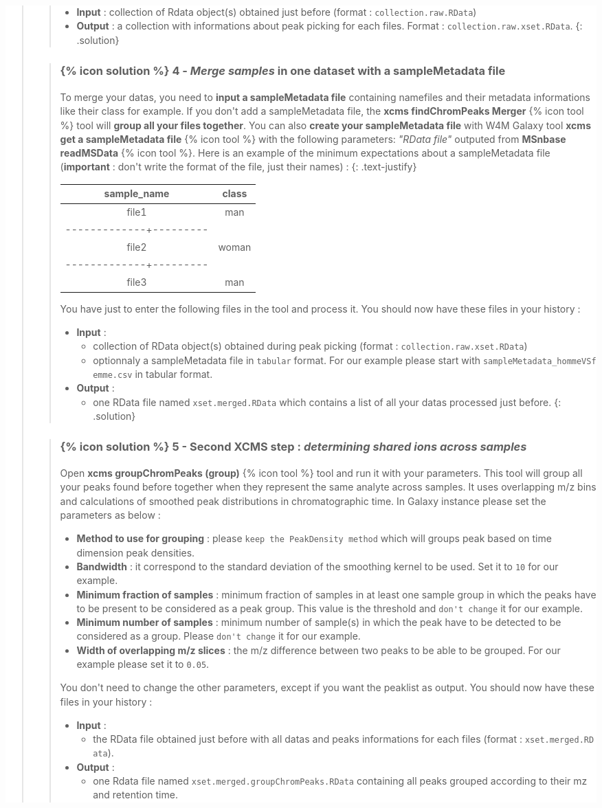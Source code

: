> >    - **Input** : collection of Rdata object(s) obtained just before (format : `collection.raw.RData`)
> >    - **Output** : a collection with informations about peak picking for each files. Format : `collection.raw.xset.RData`.
> {: .solution}
> 
> > ### {% icon solution %} 4 - *Merge samples* in one dataset with a sampleMetadata file
> >
> > To merge your datas, you need to **input a sampleMetadata file** containing namefiles and their metadata informations like their class for example. If you don't add a sampleMetadata file, the **xcms findChromPeaks Merger** {% icon tool %} tool will **group all your files together**. You can also **create your sampleMetadata file** with W4M Galaxy tool **xcms get a sampleMetadata file** {% icon tool %} with the following parameters: *"RData file"* outputed from **MSnbase readMSData** {% icon tool %}. Here is an example of the minimum expectations about a sampleMetadata file (**important** : don't write the format of the file, just their names) :
> > {: .text-justify}
> > 
> > | sample_name |  class  | 
> > |:-----------:|:-------:|
> > |    file1    |   man   |
> > |-------------+---------|
> > |    file2    |  woman  |
> > |-------------+---------|
> > |    file3    |   man   |
> > 
> > You have just to enter the following files in the tool and process it. You should now have these files in your history :
> >   - **Input** : 
> >     - collection of RData object(s) obtained during peak picking (format : `collection.raw.xset.RData`) 
> >     - optionnaly a sampleMetadata file in `tabular` format. For our example please start with `sampleMetadata_hommeVSfemme.csv` in tabular format.
> >   - **Output** : 
> >     - one RData file named `xset.merged.RData` which contains a list of all your datas processed just before.
> {: .solution}
>
> > ### {% icon solution %} 5 - Second XCMS step : *determining shared ions across samples*
> >
> > Open **xcms groupChromPeaks (group)** {% icon tool %} tool and run it with your parameters. This tool will group all your peaks found before together when they represent the same analyte across samples. It uses overlapping m/z bins and calculations of smoothed peak distributions in chromatographic time. In Galaxy instance please set the parameters as below : 
> >  - **Method to use for grouping** : please `keep the PeakDensity method` which will groups peak based on time dimension peak densities.
> >  - **Bandwidth** : it correspond to the standard deviation of the smoothing kernel to be used. Set it to `10` for our example.
> >  - **Minimum fraction of samples** : minimum fraction of samples in at least one sample group in which the peaks have to be present to be considered as a peak group. This value is the threshold and `don't change` it for our example.
> >  - **Minimum number of samples** : minimum number of sample(s) in which the peak have to be detected to be considered as a group. Please `don't change` it for our example.
> >  - **Width of overlapping m/z slices** : the m/z difference between two peaks to be able to be grouped. For our example please set it to `0.05`.
> > 
> > You don't need to change the other parameters, except if you want the peaklist as output. You should now have these files in your history : 
> >  - **Input** : 
> >    - the RData file obtained just before with all datas and peaks informations for each files (format : `xset.merged.RData`).
> >  - **Output** : 
> >    - one Rdata file named `xset.merged.groupChromPeaks.RData` containing all peaks grouped according to their mz and retention time.